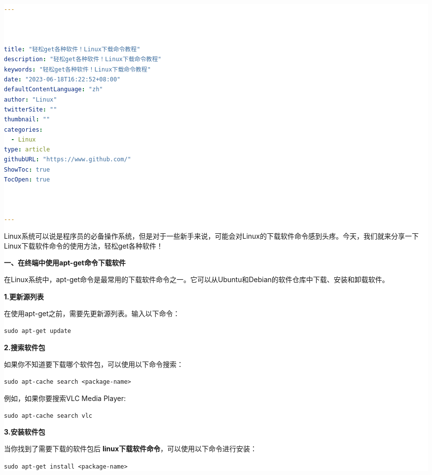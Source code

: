 ```yaml
---



title: "轻松get各种软件！Linux下载命令教程"
description: "轻松get各种软件！Linux下载命令教程"
keywords: "轻松get各种软件！Linux下载命令教程"
date: "2023-06-18T16:22:52+08:00"
defaultContentLanguage: "zh"
author: "Linux"
twitterSite: ""
thumbnail: ""
categories:
  - Linux
type: article
githubURL: "https://www.github.com/"
ShowToc: true
TocOpen: true



---
```


Linux系统可以说是程序员的必备操作系统，但是对于一些新手来说，可能会对Linux的下载软件命令感到头疼。今天，我们就来分享一下Linux下载软件命令的使用方法，轻松get各种软件！

**一、在终端中使用apt-get命令下载软件**

在Linux系统中，apt-get命令是最常用的下载软件命令之一。它可以从Ubuntu和Debian的软件仓库中下载、安装和卸载软件。

**1.更新源列表**

在使用apt-get之前，需要先更新源列表。输入以下命令：

```
sudo apt-get update
```

**2.搜索软件包**

如果你不知道要下载哪个软件包，可以使用以下命令搜索：

```
sudo apt-cache search <package-name>
```

例如，如果你要搜索VLC Media Player:

```
sudo apt-cache search vlc
```

**3.安装软件包**

当你找到了需要下载的软件包后 **linux下载软件命令**，可以使用以下命令进行安装：

```
sudo apt-get install <package-name>
```
